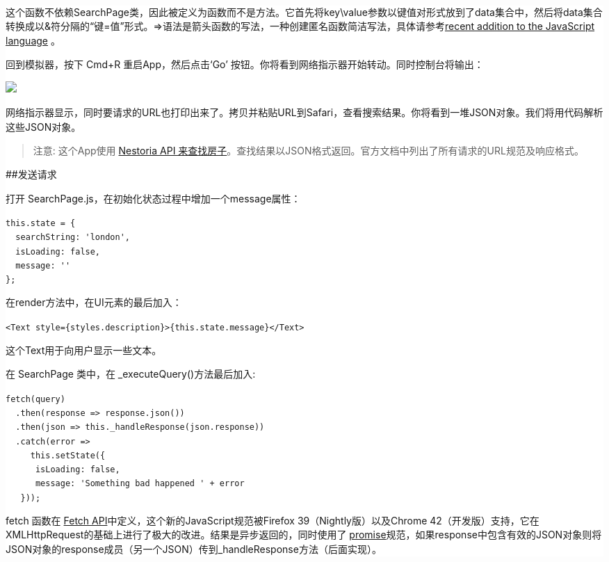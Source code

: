 

这个函数不依赖SearchPage类，因此被定义为函数而不是方法。它首先将key\value参数以键值对形式放到了data集合中，然后将data集合转换成以&符分隔的“键=值”形式。=>语法是箭头函数的写法，一种创建匿名函数简洁写法，具体请参考[recent addition to the JavaScript language](https://developer.mozilla.org/en-US/docs/Web/JavaScript/Reference/Functions/Arrow_functions) 。



回到模拟器，按下 Cmd+R 重启App，然后点击‘Go’ 按钮。你将看到网络指示器开始转动。同时控制台将输出：

<img src="http://cdn1.raywenderlich.com/wp-content/uploads/2015/03/SearchAcitivityIndicator.png" width="500"/>


网络指示器显示，同时要请求的URL也打印出来了。拷贝并粘贴URL到Safari，查看搜索结果。你将看到一堆JSON对象。我们将用代码解析这些JSON对象。


> 
> 注意: 这个App使用 [Nestoria API 来查找房子](http://www.nestoria.co.uk/help/api)。查找结果以JSON格式返回。官方文档中列出了所有请求的URL规范及响应格式。


##发送请求


打开 SearchPage.js，在初始化状态过程中增加一个message属性：

```
this.state = {
  searchString: 'london',
  isLoading: false,
  message: ''
};
```



在render方法中，在UI元素的最后加入：

```
<Text style={styles.description}>{this.state.message}</Text>
```



这个Text用于向用户显示一些文本。



在 SearchPage 类中，在 _executeQuery()方法最后加入:

```
fetch(query)
  .then(response => response.json())
  .then(json => this._handleResponse(json.response))
  .catch(error => 
     this.setState({
      isLoading: false,
      message: 'Something bad happened ' + error
   }));
```



fetch 函数在 [Fetch API](https://fetch.spec.whatwg.org/)中定义，这个新的JavaScript规范被Firefox 39（Nightly版）以及Chrome 42（开发版）支持，它在XMLHttpRequest的基础上进行了极大的改进。结果是异步返回的，同时使用了 [promise](http://www.html5rocks.com/en/tutorials/es6/promises/)规范，如果response中包含有效的JSON对象则将JSON对象的response成员（另一个JSON）传到_handleResponse方法（后面实现）。
